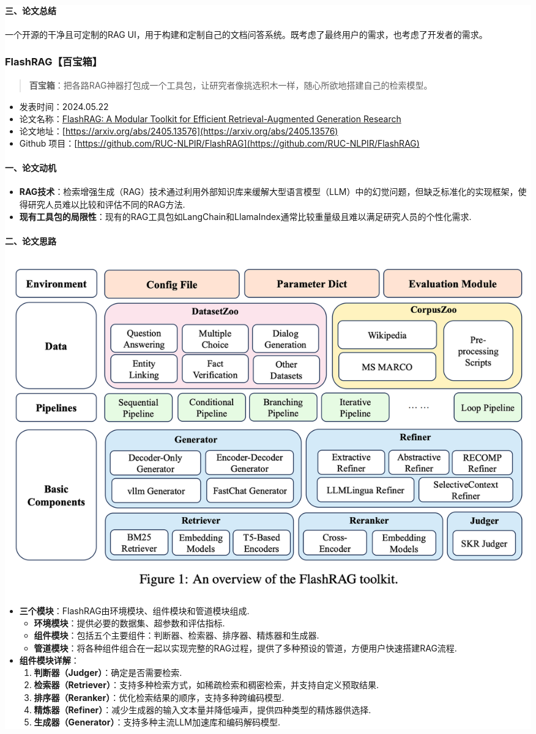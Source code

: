 #### 三、论文总结

一个开源的干净且可定制的RAG UI，用于构建和定制自己的文档问答系统。既考虑了最终用户的需求，也考虑了开发者的需求。

### FlashRAG【百宝箱】
> **百宝箱**：把各路RAG神器打包成一个工具包，让研究者像挑选积木一样，随心所欲地搭建自己的检索模型。
>

* 发表时间：2024.05.22
* 论文名称：[FlashRAG: A Modular Toolkit for Efficient Retrieval-Augmented Generation Research](https://arxiv.org/abs/2405.13576)
* 论文地址：[https://arxiv.org/abs/2405.13576](https://arxiv.org/abs/2405.13576)
* Github 项目：[https://github.com/RUC-NLPIR/FlashRAG](https://github.com/RUC-NLPIR/FlashRAG)

#### 一、论文动机

- **RAG技术**：检索增强生成（RAG）技术通过利用外部知识库来缓解大型语言模型（LLM）中的幻觉问题，但缺乏标准化的实现框架，使得研究人员难以比较和评估不同的RAG方法.
- **现有工具包的局限性**：现有的RAG工具包如LangChain和LlamaIndex通常比较重量级且难以满足研究人员的个性化需求.

#### 二、论文思路

![](20240522_FlashRAG/img/v2-f282e2c53a094312974f774a64c54f1b_1440w.png)

- **三个模块**：FlashRAG由环境模块、组件模块和管道模块组成.
  - **环境模块**：提供必要的数据集、超参数和评估指标.
  - **组件模块**：包括五个主要组件：判断器、检索器、排序器、精炼器和生成器.
  - **管道模块**：将各种组件组合在一起以实现完整的RAG过程，提供了多种预设的管道，方便用户快速搭建RAG流程.
- **组件模块详解**：
  1. **判断器（Judger）**：确定是否需要检索.
  2. **检索器（Retriever）**：支持多种检索方式，如稀疏检索和稠密检索，并支持自定义预取结果.
  3. **排序器（Reranker）**：优化检索结果的顺序，支持多种跨编码模型.
  4. **精炼器（Refiner）**：减少生成器的输入文本量并降低噪声，提供四种类型的精炼器供选择.
  5. **生成器（Generator）**：支持多种主流LLM加速库和编码解码模型.
